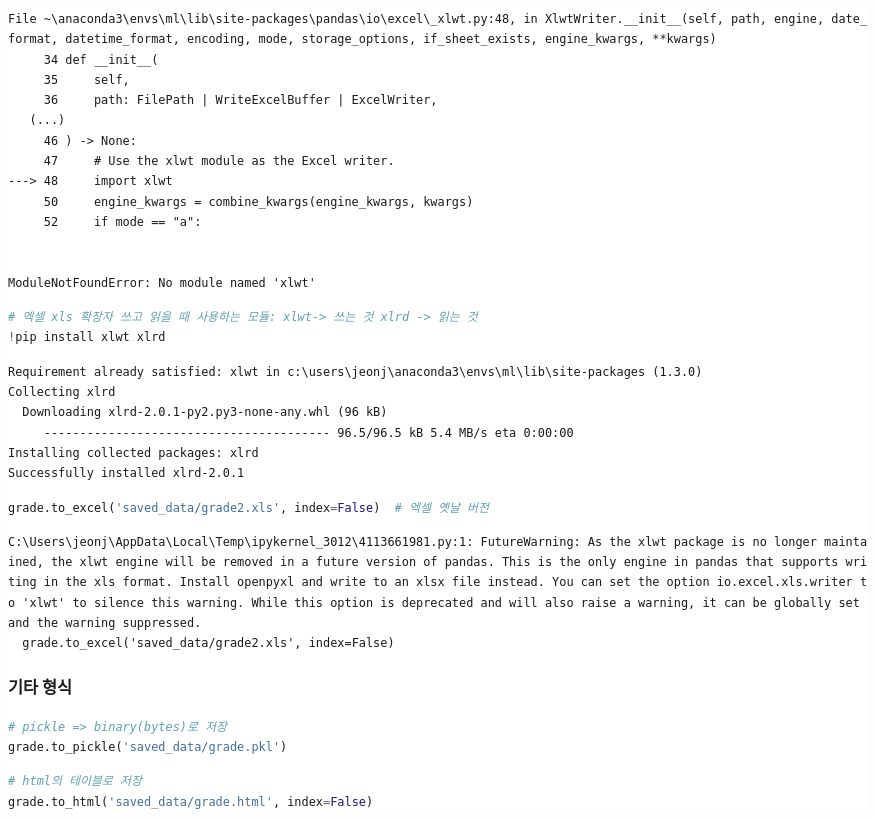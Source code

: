 
    File ~\anaconda3\envs\ml\lib\site-packages\pandas\io\excel\_xlwt.py:48, in XlwtWriter.__init__(self, path, engine, date_format, datetime_format, encoding, mode, storage_options, if_sheet_exists, engine_kwargs, **kwargs)
         34 def __init__(
         35     self,
         36     path: FilePath | WriteExcelBuffer | ExcelWriter,
       (...)
         46 ) -> None:
         47     # Use the xlwt module as the Excel writer.
    ---> 48     import xlwt
         50     engine_kwargs = combine_kwargs(engine_kwargs, kwargs)
         52     if mode == "a":
    

    ModuleNotFoundError: No module named 'xlwt'



```python
# 엑셀 xls 확장자 쓰고 읽을 때 사용하는 모듈: xlwt-> 쓰는 것 xlrd -> 읽는 것
!pip install xlwt xlrd
```

    Requirement already satisfied: xlwt in c:\users\jeonj\anaconda3\envs\ml\lib\site-packages (1.3.0)
    Collecting xlrd
      Downloading xlrd-2.0.1-py2.py3-none-any.whl (96 kB)
         ---------------------------------------- 96.5/96.5 kB 5.4 MB/s eta 0:00:00
    Installing collected packages: xlrd
    Successfully installed xlrd-2.0.1
    


```python
grade.to_excel('saved_data/grade2.xls', index=False)  # 엑셀 옛날 버전
```

    C:\Users\jeonj\AppData\Local\Temp\ipykernel_3012\4113661981.py:1: FutureWarning: As the xlwt package is no longer maintained, the xlwt engine will be removed in a future version of pandas. This is the only engine in pandas that supports writing in the xls format. Install openpyxl and write to an xlsx file instead. You can set the option io.excel.xls.writer to 'xlwt' to silence this warning. While this option is deprecated and will also raise a warning, it can be globally set and the warning suppressed.
      grade.to_excel('saved_data/grade2.xls', index=False)
    

### 기타 형식


```python
# pickle => binary(bytes)로 저장
grade.to_pickle('saved_data/grade.pkl')
```


```python
# html의 테이블로 저장
grade.to_html('saved_data/grade.html', index=False)
```
